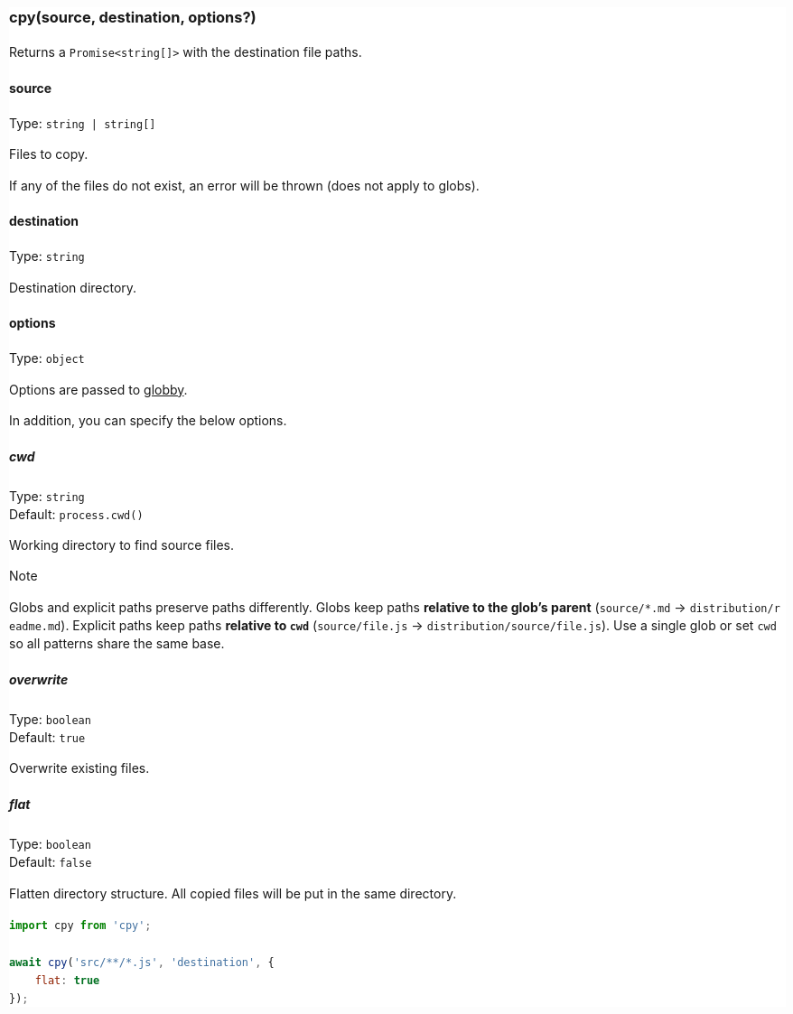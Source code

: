 ### cpy(source, destination, options?)

Returns a `Promise<string[]>` with the destination file paths.

#### source

Type: `string | string[]`

Files to copy.

If any of the files do not exist, an error will be thrown (does not apply to globs).

#### destination

Type: `string`

Destination directory.

#### options

Type: `object`

Options are passed to [globby](https://github.com/sindresorhus/globby#options).

In addition, you can specify the below options.

##### cwd

Type: `string`\
Default: `process.cwd()`

Working directory to find source files.

> [!NOTE]
> Globs and explicit paths preserve paths differently.
> Globs keep paths **relative to the glob’s parent** (`source/*.md` → `distribution/readme.md`).
> Explicit paths keep paths **relative to `cwd`** (`source/file.js` → `distribution/source/file.js`).
> Use a single glob or set `cwd` so all patterns share the same base.

##### overwrite

Type: `boolean`\
Default: `true`

Overwrite existing files.

##### flat

Type: `boolean`\
Default: `false`

Flatten directory structure. All copied files will be put in the same directory.

```js
import cpy from 'cpy';

await cpy('src/**/*.js', 'destination', {
	flat: true
});
```
